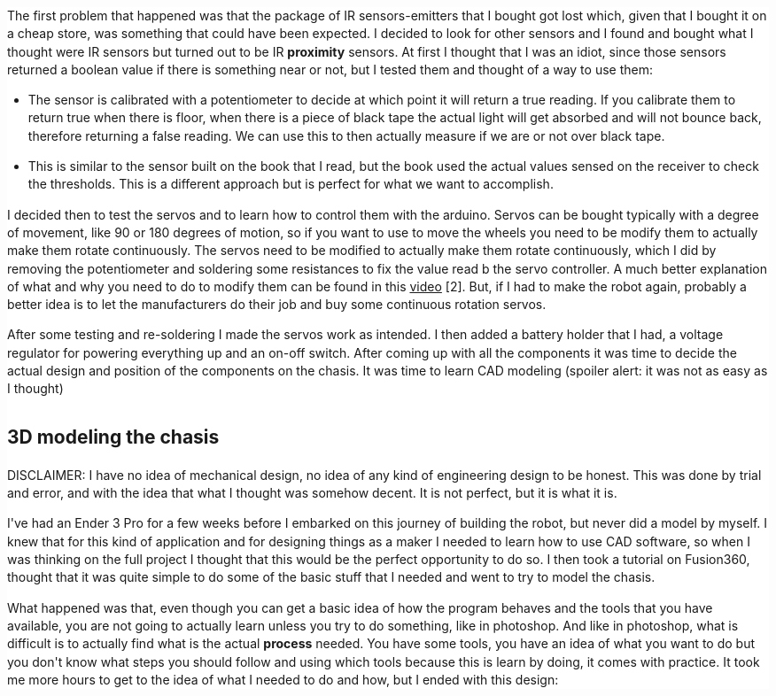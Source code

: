 The first problem that happened was that the package of IR sensors-emitters that I bought got lost which, given that I bought it on a cheap store, was something that could have been expected. I decided to look for other sensors and I found and bought what I thought were IR sensors but turned out to be IR **proximity** sensors. At first I thought that I was an idiot, since those sensors returned a boolean value if there is something near or not, but I tested them and thought of a way to use them:

- The sensor is calibrated with a potentiometer to decide at which point it will return a true reading. If you calibrate them to return true when there is floor, when there is a piece of black tape the actual light will get absorbed and will not bounce back, therefore returning a false reading. We can use this to then actually measure if we are or not over black tape.

- This is similar to the sensor built on the book that I read, but the book used the actual values sensed on the receiver to check the thresholds. This is a different approach but is perfect for what we want to accomplish.

I decided then to test the servos and to learn how to control them with the arduino. Servos can be bought typically with a degree of movement, like 90 or 180 degrees of motion, so if you want to use to move the wheels you need to be modify them to actually make them rotate continuously. The servos need to be modified to actually make them rotate continuously, which I did by removing the potentiometer and soldering some resistances to fix the value read b the servo controller. A much better explanation of what and why you need to do to modify them can be found in this [video](https://www.youtube.com/watch?v=6G1nHfvl4aI) [2]. But, if I had to make the robot again, probably a better idea is to let the manufacturers do their job and buy some continuous rotation servos.

After some testing and re-soldering I made the servos work as intended. I then added a battery holder that I had, a voltage regulator for powering everything up and an on-off switch. After coming up with all the components it was time to decide the actual design and position of the components on the chasis. It was time to learn CAD modeling (spoiler alert: it was not as easy as I thought)

## 3D modeling the chasis

DISCLAIMER: I have no idea of mechanical design, no idea of any kind of engineering design to be honest. This was done by trial and error, and with the idea that what I thought was somehow decent. It is not perfect, but it is what it is.

I've had an Ender 3 Pro for a few weeks before I embarked on this journey of building the robot, but never did a model by myself. I knew that for this kind of application and for designing things as a maker I needed to learn how to use CAD software, so when I was thinking on the full project I thought that this would be the perfect opportunity to do so. I then took a tutorial on Fusion360, thought that it was quite simple to do some of the basic stuff that I needed and went to try to model the chasis.

What happened was that, even though you can get a basic idea of how the program behaves and the tools that you have available, you are not going to actually learn unless you try to do something, like in photoshop. And like in photoshop, what is difficult is to actually find what is the actual **process** needed. You have some tools, you have an idea of what you want to do but you don't know what steps you should follow and using which tools because this is learn by doing, it comes with practice. It took me more hours to get to the idea of what I needed to do and how, but I ended with this design:
